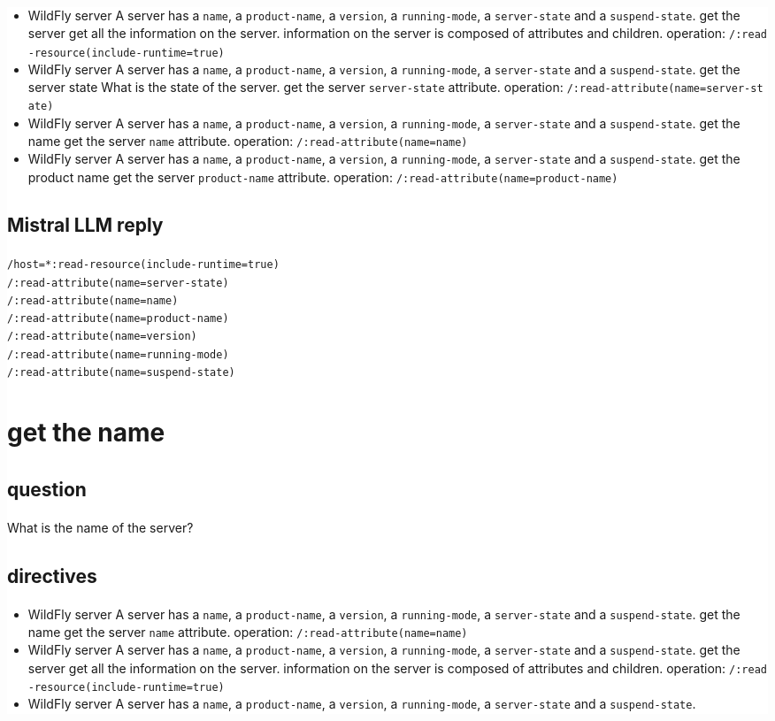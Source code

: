 * WildFly server
A server has a `name`, a `product-name`, a `version`, a `running-mode`, a `server-state` and a `suspend-state`.
get the server
get all the information on the server.
information on the server is composed of attributes and children.
operation: `/:read-resource(include-runtime=true)`
* WildFly server
A server has a `name`, a `product-name`, a `version`, a `running-mode`, a `server-state` and a `suspend-state`.
get the server state
What is the state of the server.
get the server `server-state` attribute.
operation: `/:read-attribute(name=server-state)`
* WildFly server
A server has a `name`, a `product-name`, a `version`, a `running-mode`, a `server-state` and a `suspend-state`.
get the name
get the server `name` attribute.
operation: `/:read-attribute(name=name)`
* WildFly server
A server has a `name`, a `product-name`, a `version`, a `running-mode`, a `server-state` and a `suspend-state`.
get the product name
get the server `product-name` attribute.
operation: `/:read-attribute(name=product-name)`
## Mistral LLM reply

```shell
/host=*:read-resource(include-runtime=true)
/:read-attribute(name=server-state)
/:read-attribute(name=name)
/:read-attribute(name=product-name)
/:read-attribute(name=version)
/:read-attribute(name=running-mode)
/:read-attribute(name=suspend-state)
```

# get the name

## question

What is the name of the server?

## directives

* WildFly server
A server has a `name`, a `product-name`, a `version`, a `running-mode`, a `server-state` and a `suspend-state`.
get the name
get the server `name` attribute.
operation: `/:read-attribute(name=name)`
* WildFly server
A server has a `name`, a `product-name`, a `version`, a `running-mode`, a `server-state` and a `suspend-state`.
get the server
get all the information on the server.
information on the server is composed of attributes and children.
operation: `/:read-resource(include-runtime=true)`
* WildFly server
A server has a `name`, a `product-name`, a `version`, a `running-mode`, a `server-state` and a `suspend-state`.